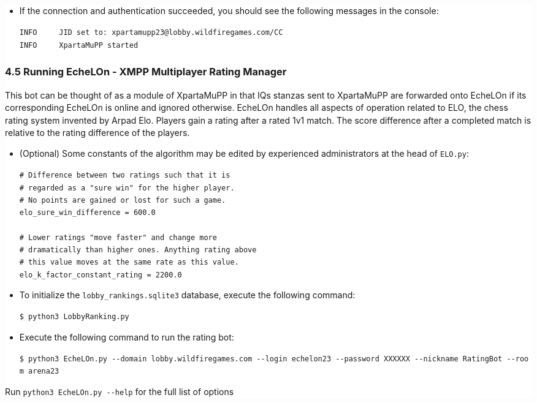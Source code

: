 * If the connection and authentication succeeded, you should see the following messages in the console:

    ```
    INFO     JID set to: xpartamupp23@lobby.wildfiregames.com/CC
    INFO     XpartaMuPP started
    ```

### 4.5 Running EcheLOn - XMPP Multiplayer Rating Manager

This bot can be thought of as a module of XpartaMuPP in that IQs stanzas sent to XpartaMuPP are
forwarded onto EcheLOn if its corresponding EcheLOn is online and ignored otherwise.
EcheLOn handles all aspects of operation related to ELO, the chess rating system invented by Arpad Elo.
Players gain a rating after a rated 1v1 match.
The score difference after a completed match is relative to the rating difference of the players.

* (Optional) Some constants of the algorithm may be edited by experienced administrators at the head of `ELO.py`:

	```
	# Difference between two ratings such that it is
	# regarded as a "sure win" for the higher player.
	# No points are gained or lost for such a game.
	elo_sure_win_difference = 600.0

	# Lower ratings "move faster" and change more
	# dramatically than higher ones. Anything rating above
	# this value moves at the same rate as this value.
	elo_k_factor_constant_rating = 2200.0
	```

* To initialize the `lobby_rankings.sqlite3` database, execute the following command:

    ```
    $ python3 LobbyRanking.py
    ```

* Execute the following command to run the rating bot:

    ```
    $ python3 EcheLOn.py --domain lobby.wildfiregames.com --login echelon23 --password XXXXXX --nickname RatingBot --room arena23
    ```

Run `python3 EcheLOn.py --help` for the full list of options
